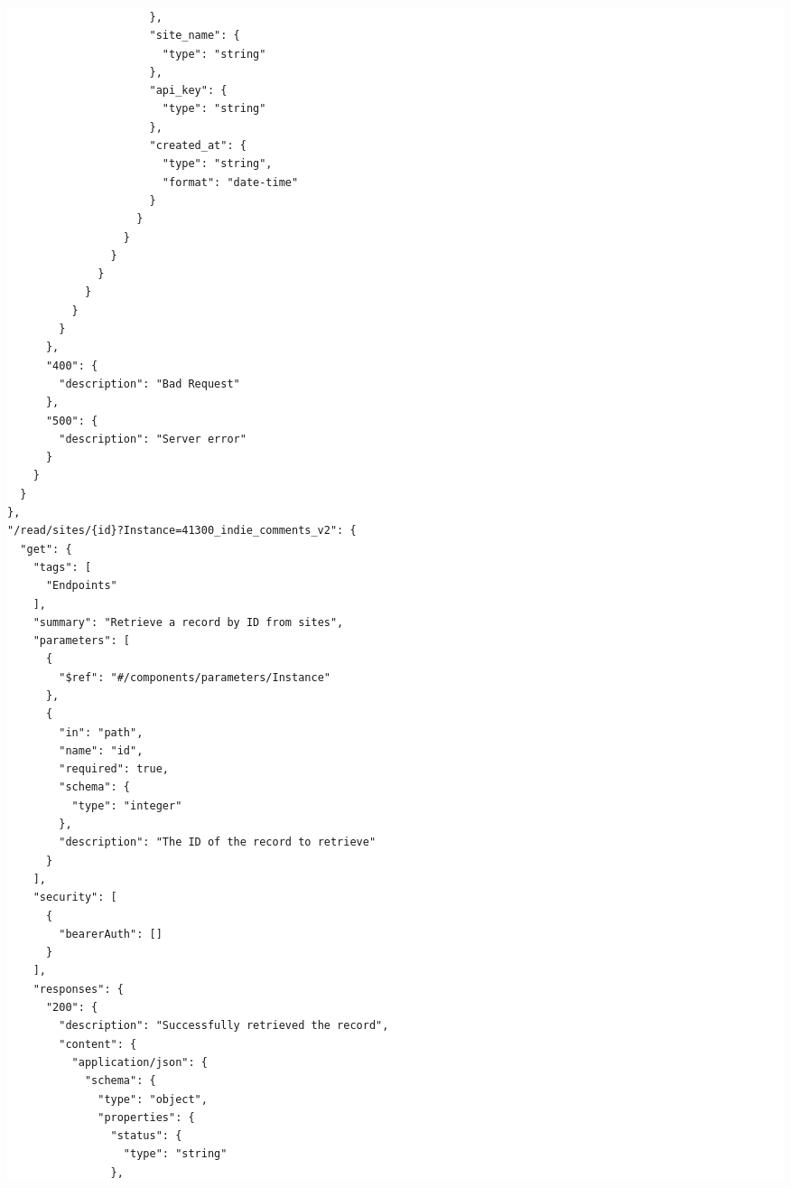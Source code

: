                           },
                          "site_name": {
                            "type": "string"
                          },
                          "api_key": {
                            "type": "string"
                          },
                          "created_at": {
                            "type": "string",
                            "format": "date-time"
                          }
                        }
                      }
                    }
                  }
                }
              }
            }
          },
          "400": {
            "description": "Bad Request"
          },
          "500": {
            "description": "Server error"
          }
        }
      }
    },
    "/read/sites/{id}?Instance=41300_indie_comments_v2": {
      "get": {
        "tags": [
          "Endpoints"
        ],
        "summary": "Retrieve a record by ID from sites",
        "parameters": [
          {
            "$ref": "#/components/parameters/Instance"
          },
          {
            "in": "path",
            "name": "id",
            "required": true,
            "schema": {
              "type": "integer"
            },
            "description": "The ID of the record to retrieve"
          }
        ],
        "security": [
          {
            "bearerAuth": []
          }
        ],
        "responses": {
          "200": {
            "description": "Successfully retrieved the record",
            "content": {
              "application/json": {
                "schema": {
                  "type": "object",
                  "properties": {
                    "status": {
                      "type": "string"
                    },